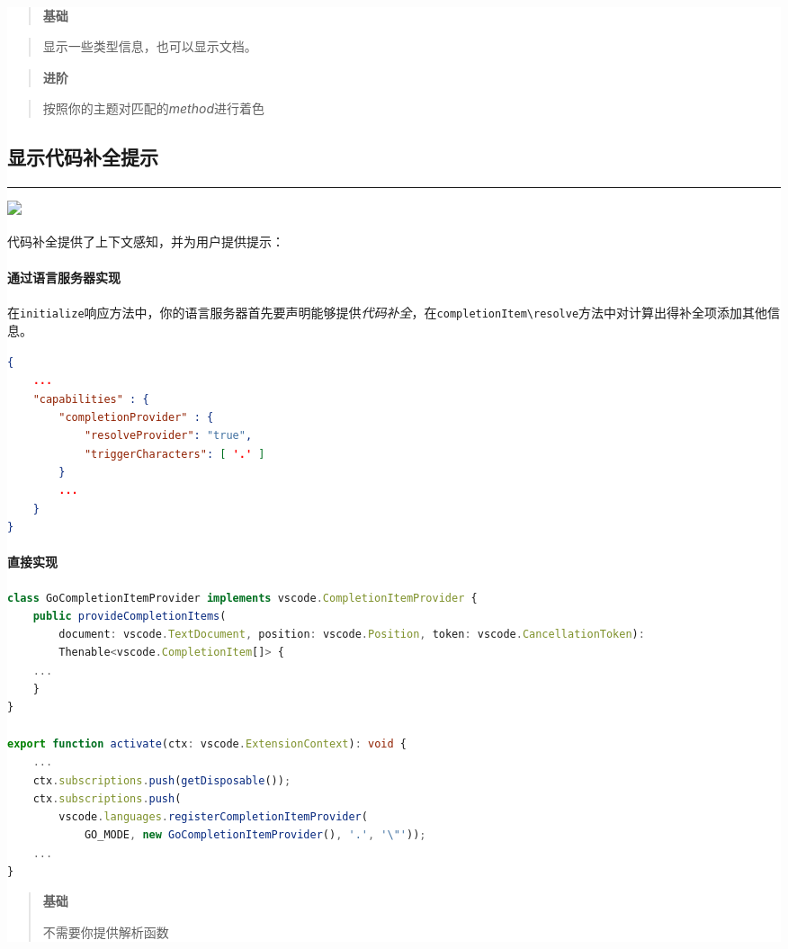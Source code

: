 > **基础**

> 显示一些类型信息，也可以显示文档。

> **进阶**

> 按照你的主题对匹配的*method*进行着色

## 显示代码补全提示
---

![](https://raw.githubusercontent.com/Microsoft/vscode-docs/master/docs/extensionAPI/images/language-support/code-completion.gif)

代码补全提供了上下文感知，并为用户提供提示：

#### 通过语言服务器实现

在`initialize`响应方法中，你的语言服务器首先要声明能够提供*代码补全*，在`completionItem\resolve`方法中对计算出得补全项添加其他信息。

```json
{
    ...
    "capabilities" : {
        "completionProvider" : {
            "resolveProvider": "true",
            "triggerCharacters": [ '.' ]
        }
        ...
    }
}
```

#### 直接实现

```typescript
class GoCompletionItemProvider implements vscode.CompletionItemProvider {
    public provideCompletionItems(
        document: vscode.TextDocument, position: vscode.Position, token: vscode.CancellationToken):
        Thenable<vscode.CompletionItem[]> {
    ...
    }
}

export function activate(ctx: vscode.ExtensionContext): void {
    ...
    ctx.subscriptions.push(getDisposable());
    ctx.subscriptions.push(
        vscode.languages.registerCompletionItemProvider(
            GO_MODE, new GoCompletionItemProvider(), '.', '\"'));
    ...
}
```

> **基础**
>
> 不需要你提供解析函数
